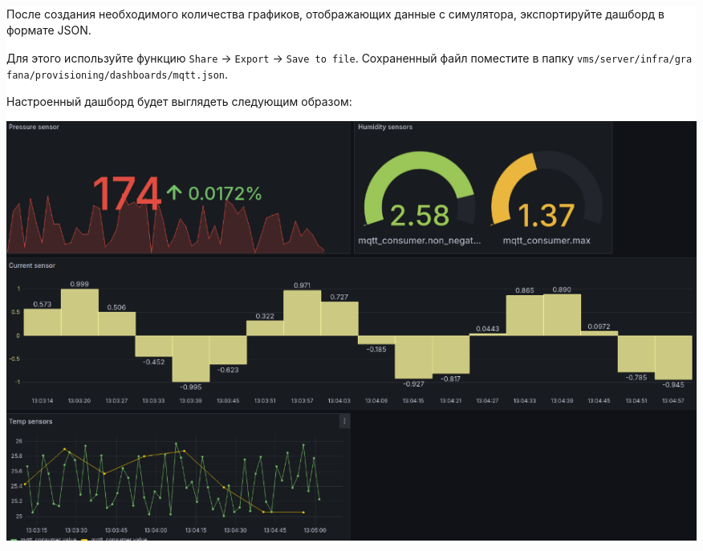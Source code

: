 После создания необходимого количества графиков, отображающих данные с симулятора, экспортируйте дашборд в формате JSON.

Для этого используйте функцию `Share` -> `Export` -> `Save to file`. Сохраненный файл поместите в папку `vms/server/infra/grafana/provisioning/dashboards/mqtt.json`.

Настроенный дашборд будет выглядеть следующим образом:

![img_9.png](assets/images/img_9.png)